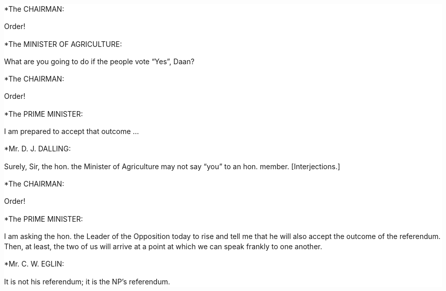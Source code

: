 <speech by="#chairman">

<from>*The <person refersTo="hansard_za">CHAIRMAN</person>:</from>

<p>Order!</p>

</speech>

<speech by="#minister_of_agriculture">

<from>*The <person refersTo="hansard_za">MINISTER OF AGRICULTURE</person>:</from>

<p>What are you going to do if the people vote &#x201C;Yes&#x201D;, Daan?</p>

</speech>

<speech by="#chairman">

<from>*The <person refersTo="hansard_za">CHAIRMAN</person>:</from>

<p>Order!</p>

</speech>

<speech by="#prime_minister">

<from>*The <person refersTo="hansard_za">PRIME MINISTER</person>:</from>

<p>I am prepared to accept that outcome &#x2026;</p>

</speech>

<speech by="#dalling">

<from>*Mr. <person refersTo="hansard_za">D. J. DALLING</person>:</from>

<p>Surely, Sir, the hon. the Minister of Agriculture may not say &#x201C;you&#x201D; to an hon. member. [Interjections.]</p>

</speech>

<speech by="#chairman">

<from>*The <person refersTo="hansard_za">CHAIRMAN</person>:</from>

<p>Order!</p>

</speech>

<speech by="#prime_minister">

<from>*The <person refersTo="hansard_za">PRIME MINISTER</person>:</from>

<p>I am asking the hon. the Leader of the Opposition today to rise and tell me that he will also accept the outcome of the referendum. Then, at least, the two of us will arrive at a point at which we can speak frankly to one another.</p>

</speech>

<speech by="#eglin">

<from>*Mr. <person refersTo="hansard_za">C. W. EGLIN</person>:</from>

<p>It is not his referendum; it is the NP&#x2019;s referendum.</p>

